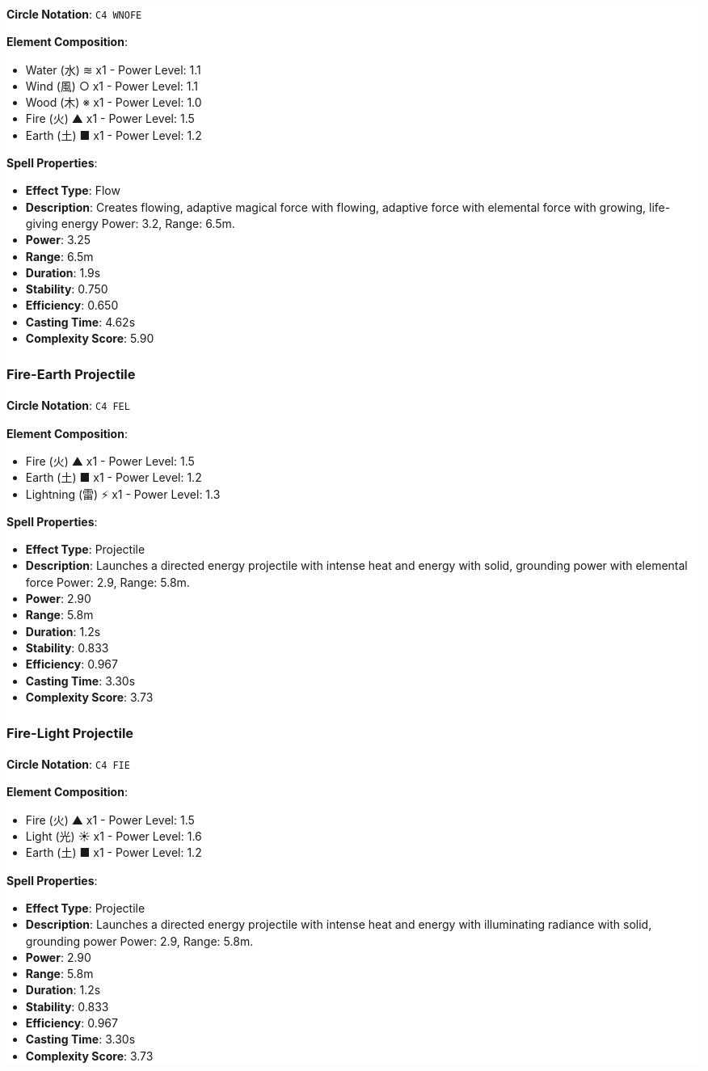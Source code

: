 **Circle Notation**: `C4 WNOFE`

**Element Composition**:
- Water (水) ≋ x1 - Power Level: 1.1
- Wind (風) ○ x1 - Power Level: 1.1
- Wood (木) ※ x1 - Power Level: 1.0
- Fire (火) ▲ x1 - Power Level: 1.5
- Earth (土) ■ x1 - Power Level: 1.2

**Spell Properties**:
- **Effect Type**: Flow
- **Description**: Creates flowing, adaptive magical force with flowing, adaptive force with elemental force with growing, life-giving energy Power: 3.2, Range: 6.5m.
- **Power**: 3.25
- **Range**: 6.5m
- **Duration**: 1.9s
- **Stability**: 0.750
- **Efficiency**: 0.650
- **Casting Time**: 4.62s
- **Complexity Score**: 5.90

### Fire-Earth Projectile

**Circle Notation**: `C4 FEL`

**Element Composition**:
- Fire (火) ▲ x1 - Power Level: 1.5
- Earth (土) ■ x1 - Power Level: 1.2
- Lightning (雷) ⚡ x1 - Power Level: 1.3

**Spell Properties**:
- **Effect Type**: Projectile
- **Description**: Launches a directed energy projectile with intense heat and energy with solid, grounding power with elemental force Power: 2.9, Range: 5.8m.
- **Power**: 2.90
- **Range**: 5.8m
- **Duration**: 1.2s
- **Stability**: 0.833
- **Efficiency**: 0.967
- **Casting Time**: 3.30s
- **Complexity Score**: 3.73

### Fire-Light Projectile

**Circle Notation**: `C4 FIE`

**Element Composition**:
- Fire (火) ▲ x1 - Power Level: 1.5
- Light (光) ☀ x1 - Power Level: 1.6
- Earth (土) ■ x1 - Power Level: 1.2

**Spell Properties**:
- **Effect Type**: Projectile
- **Description**: Launches a directed energy projectile with intense heat and energy with illuminating radiance with solid, grounding power Power: 2.9, Range: 5.8m.
- **Power**: 2.90
- **Range**: 5.8m
- **Duration**: 1.2s
- **Stability**: 0.833
- **Efficiency**: 0.967
- **Casting Time**: 3.30s
- **Complexity Score**: 3.73

